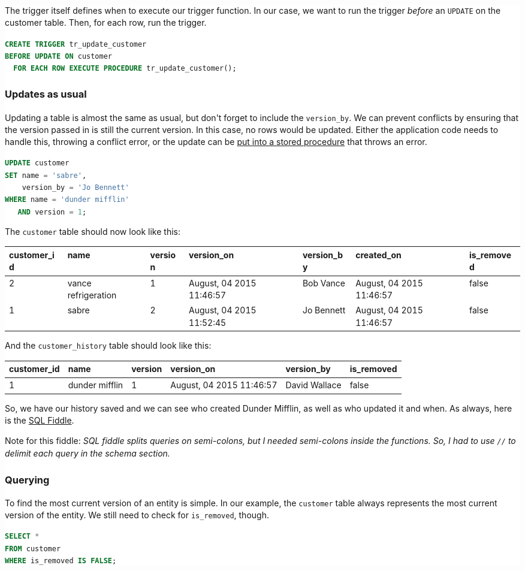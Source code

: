 The trigger itself defines when to execute our trigger function. In our case, we want to run the trigger _before_ an `UPDATE` on the customer table. Then, for each row, run the trigger.

```sql
CREATE TRIGGER tr_update_customer
BEFORE UPDATE ON customer
  FOR EACH ROW EXECUTE PROCEDURE tr_update_customer();
```

### Updates as usual

Updating a table is almost the same as usual, but don't forget to include the `version_by`. We can prevent conflicts by ensuring that the version passed in is still the current version. In this case, no rows would be updated. Either the application code needs to handle this, throwing a conflict error, or the update can be [put into a stored procedure](http://stackoverflow.com/a/5448988) that throws an error.

```sql
UPDATE customer
SET name = 'sabre',
    version_by = 'Jo Bennett'
WHERE name = 'dunder mifflin'
   AND version = 1;
```

The `customer` table should now look like this:

| customer_id | name                | version | version_on               | version_by | created_on               | is_removed |
|:------------|:--------------------|:--------|:-------------------------|:-----------|:-------------------------|:-----------|
| 2           | vance refrigeration | 1       | August, 04 2015 11:46:57 | Bob Vance  | August, 04 2015 11:46:57 | false      |
| 1           | sabre               | 2       | August, 04 2015 11:52:45 | Jo Bennett | August, 04 2015 11:46:57 | false      |

And the `customer_history` table should look like this:

| customer_id | name           | version | version_on               | version_by    | is_removed |
|:------------|:---------------|:--------|:-------------------------|:--------------|:-----------|
| 1           | dunder mifflin | 1       | August, 04 2015 11:46:57 | David Wallace | false      |

So, we have our history saved and we can see who created Dunder Mifflin, as well as who updated it and when. As always, here is the [SQL Fiddle](http://sqlfiddle.com/#!15/b4cb6).

Note for this fiddle: _SQL fiddle splits queries on semi-colons, but I needed semi-colons inside the functions. So, I had to use `//` to delimit each query in the schema section._

### Querying

To find the most current version of an entity is simple. In our example, the `customer` table always represents the most current version of the entity. We still need to check for `is_removed`, though.

```sql
SELECT *
FROM customer
WHERE is_removed IS FALSE;
```

